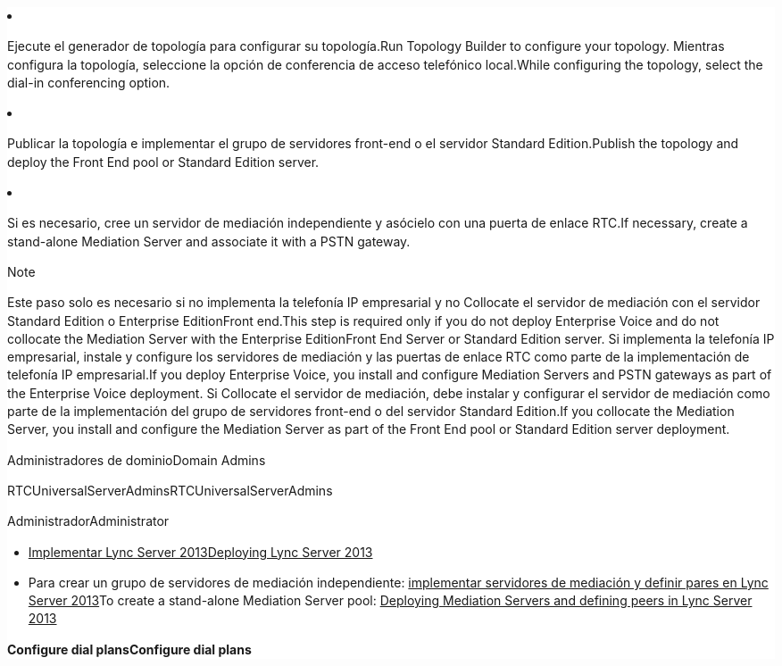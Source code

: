 <li><p><span data-ttu-id="dce06-116">Ejecute el generador de topología para configurar su topología.</span><span class="sxs-lookup"><span data-stu-id="dce06-116">Run Topology Builder to configure your topology.</span></span> <span data-ttu-id="dce06-117">Mientras configura la topología, seleccione la opción de conferencia de acceso telefónico local.</span><span class="sxs-lookup"><span data-stu-id="dce06-117">While configuring the topology, select the dial-in conferencing option.</span></span></p></li>
<li><p><span data-ttu-id="dce06-118">Publicar la topología e implementar el grupo de servidores front-end o el servidor Standard Edition.</span><span class="sxs-lookup"><span data-stu-id="dce06-118">Publish the topology and deploy the Front End pool or Standard Edition server.</span></span></p></li>
<li><p><span data-ttu-id="dce06-119">Si es necesario, cree un servidor de mediación independiente y asócielo con una puerta de enlace RTC.</span><span class="sxs-lookup"><span data-stu-id="dce06-119">If necessary, create a stand-alone Mediation Server and associate it with a PSTN gateway.</span></span></p>
<div>

> [!NOTE]  
> <span data-ttu-id="dce06-120">Este paso solo es necesario si no implementa la telefonía IP empresarial y no Collocate el servidor de mediación con el servidor Standard Edition o Enterprise EditionFront end.</span><span class="sxs-lookup"><span data-stu-id="dce06-120">This step is required only if you do not deploy Enterprise Voice and do not collocate the Mediation Server with the Enterprise EditionFront End Server or Standard Edition server.</span></span> <span data-ttu-id="dce06-121">Si implementa la telefonía IP empresarial, instale y configure los servidores de mediación y las puertas de enlace RTC como parte de la implementación de telefonía IP empresarial.</span><span class="sxs-lookup"><span data-stu-id="dce06-121">If you deploy Enterprise Voice, you install and configure Mediation Servers and PSTN gateways as part of the Enterprise Voice deployment.</span></span> <span data-ttu-id="dce06-122">Si Collocate el servidor de mediación, debe instalar y configurar el servidor de mediación como parte de la implementación del grupo de servidores front-end o del servidor Standard Edition.</span><span class="sxs-lookup"><span data-stu-id="dce06-122">If you collocate the Mediation Server, you install and configure the Mediation Server as part of the Front End pool or Standard Edition server deployment.</span></span>


</div></li>
</ol></td>
<td><p><span data-ttu-id="dce06-123">Administradores de dominio</span><span class="sxs-lookup"><span data-stu-id="dce06-123">Domain Admins</span></span></p>
<p><span data-ttu-id="dce06-124">RTCUniversalServerAdmins</span><span class="sxs-lookup"><span data-stu-id="dce06-124">RTCUniversalServerAdmins</span></span></p>
<p><span data-ttu-id="dce06-125">Administrador</span><span class="sxs-lookup"><span data-stu-id="dce06-125">Administrator</span></span></p></td>
<td><ul>
<li><p><span data-ttu-id="dce06-126"><a href="lync-server-2013-deploying-lync-server.md">Implementar Lync Server 2013</a></span><span class="sxs-lookup"><span data-stu-id="dce06-126"><a href="lync-server-2013-deploying-lync-server.md">Deploying Lync Server 2013</a></span></span></p></li>
<li><p><span data-ttu-id="dce06-127">Para crear un grupo de servidores de mediación independiente: <a href="lync-server-2013-deploying-mediation-servers-and-defining-peers.md">implementar servidores de mediación y definir pares en Lync Server 2013</a></span><span class="sxs-lookup"><span data-stu-id="dce06-127">To create a stand-alone Mediation Server pool: <a href="lync-server-2013-deploying-mediation-servers-and-defining-peers.md">Deploying Mediation Servers and defining peers in Lync Server 2013</a></span></span></p></li>
</ul></td>
</tr>
<tr class="even">
<td><p><span data-ttu-id="dce06-128"><strong>Configure dial plans</strong></span><span class="sxs-lookup"><span data-stu-id="dce06-128"><strong>Configure dial plans</strong></span></span></p></td>